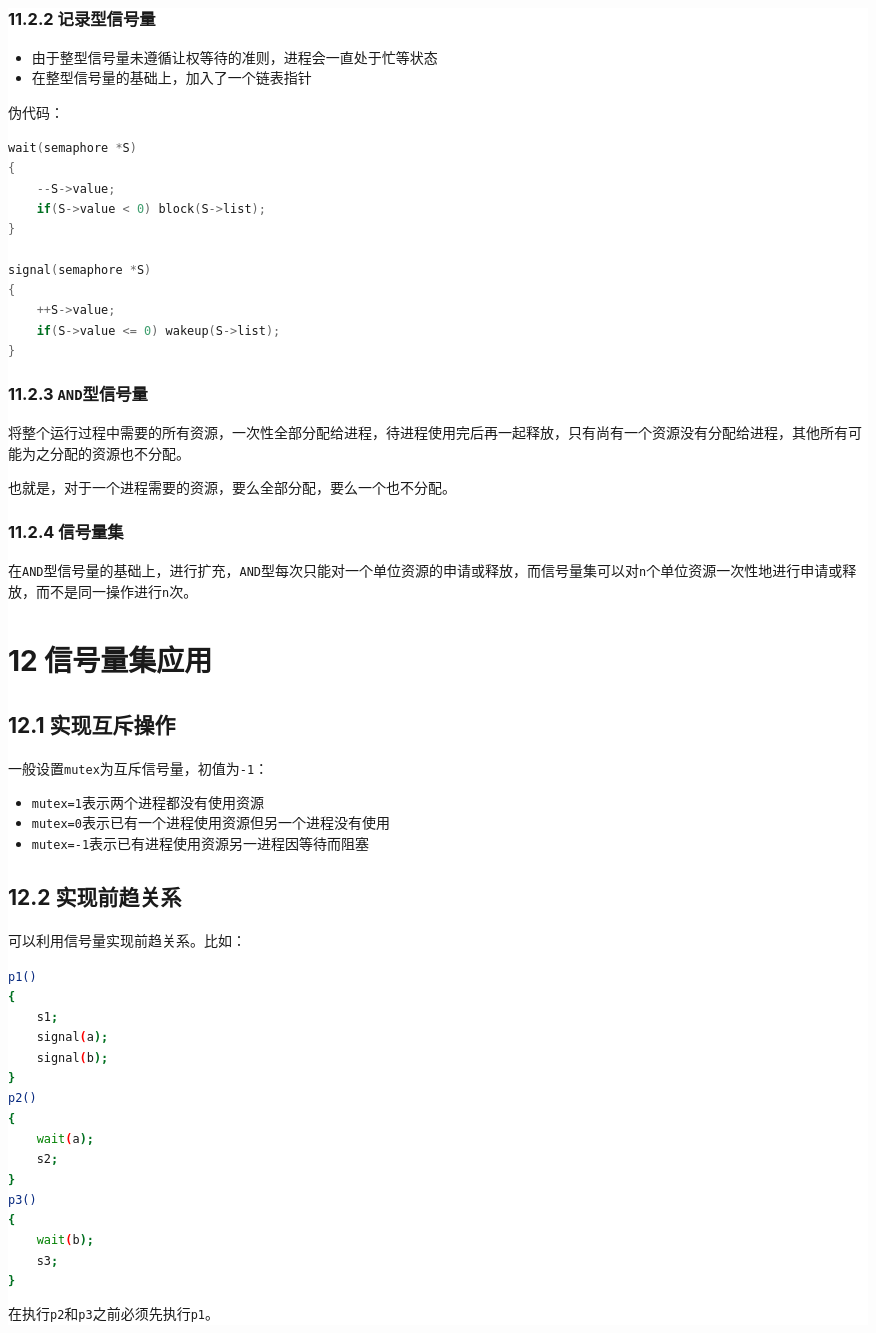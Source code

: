 ### 11.2.2 记录型信号量
- 由于整型信号量未遵循让权等待的准则，进程会一直处于忙等状态
- 在整型信号量的基础上，加入了一个链表指针

伪代码：
```c
wait(semaphore *S)
{
	--S->value;
	if(S->value < 0) block(S->list);
}

signal(semaphore *S)
{
	++S->value;
	if(S->value <= 0) wakeup(S->list);
}
```

### 11.2.3 `AND`型信号量
将整个运行过程中需要的所有资源，一次性全部分配给进程，待进程使用完后再一起释放，只有尚有一个资源没有分配给进程，其他所有可能为之分配的资源也不分配。

也就是，对于一个进程需要的资源，要么全部分配，要么一个也不分配。

### 11.2.4 信号量集
在`AND`型信号量的基础上，进行扩充，`AND`型每次只能对一个单位资源的申请或释放，而信号量集可以对`n`个单位资源一次性地进行申请或释放，而不是同一操作进行`n`次。


# 12 信号量集应用

## 12.1 实现互斥操作
一般设置`mutex`为互斥信号量，初值为`-1`：

- `mutex=1`表示两个进程都没有使用资源
- `mutex=0`表示已有一个进程使用资源但另一个进程没有使用
- `mutex=-1`表示已有进程使用资源另一进程因等待而阻塞

## 12.2 实现前趋关系
可以利用信号量实现前趋关系。比如：

```bash
p1()
{
	s1;
	signal(a);
	signal(b);
}
p2()
{
	wait(a);
	s2;
}
p3()
{
	wait(b);
	s3;
}
```
在执行`p2`和`p3`之前必须先执行`p1`。
